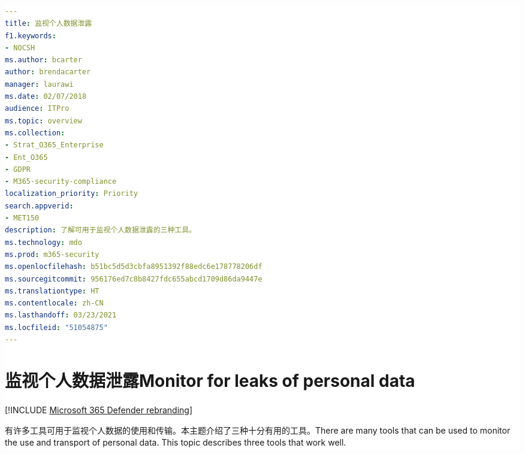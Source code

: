 ```yaml
---
title: 监视个人数据泄露
f1.keywords:
- NOCSH
ms.author: bcarter
author: brendacarter
manager: laurawi
ms.date: 02/07/2018
audience: ITPro
ms.topic: overview
ms.collection:
- Strat_O365_Enterprise
- Ent_O365
- GDPR
- M365-security-compliance
localization_priority: Priority
search.appverid:
- MET150
description: 了解可用于监视个人数据泄露的三种工具。
ms.technology: mdo
ms.prod: m365-security
ms.openlocfilehash: b51bc5d5d3cbfa8951392f88edc6e178778206df
ms.sourcegitcommit: 956176ed7c8b8427fdc655abcd1709d86da9447e
ms.translationtype: HT
ms.contentlocale: zh-CN
ms.lasthandoff: 03/23/2021
ms.locfileid: "51054875"
---
```

# <a name="monitor-for-leaks-of-personal-data"></a><span data-ttu-id="900e0-103">监视个人数据泄露</span><span class="sxs-lookup"><span data-stu-id="900e0-103">Monitor for leaks of personal data</span></span>

[!INCLUDE [Microsoft 365 Defender rebranding](../includes/microsoft-defender-for-office.md)]


<span data-ttu-id="900e0-p101">有许多工具可用于监视个人数据的使用和传输。本主题介绍了三种十分有用的工具。</span><span class="sxs-lookup"><span data-stu-id="900e0-p101">There are many tools that can be used to monitor the use and transport of personal data. This topic describes three tools that work well.</span></span>

